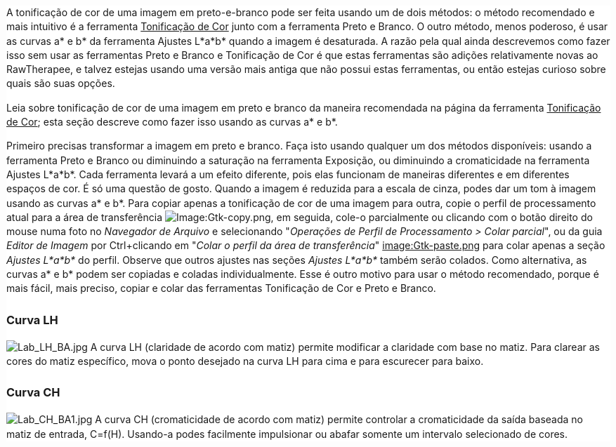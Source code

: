 A tonificação de cor de uma imagem em preto-e-branco pode ser feita
usando um de dois métodos: o método recomendado e mais intuitivo é a
ferramenta [Tonificação de
Cor](Color_Toning/pt#Black_and_White.md) junto com a ferramenta
Preto e Branco. O outro método, menos poderoso, é usar as curvas a\* e
b\* da ferramenta Ajustes L\*a\*b\* quando a imagem é desaturada. A
razão pela qual ainda descrevemos como fazer isso sem usar as
ferramentas Preto e Branco e Tonificação de Cor é que estas ferramentas
são adições relativamente novas ao RawTherapee, e talvez estejas usando
uma versão mais antiga que não possui estas ferramentas, ou então
estejas curioso sobre quais são suas opções.

Leia sobre tonificação de cor de uma imagem em preto e branco da maneira
recomendada na página da ferramenta [Tonificação de
Cor](Color_Toning/pt#Black_and_White.md); esta seção descreve
como fazer isso usando as curvas a\* e b\*.

Primeiro precisas transformar a imagem em preto e branco. Faça isto
usando qualquer um dos métodos disponíveis: usando a ferramenta Preto e
Branco ou diminuindo a saturação na ferramenta Exposição, ou diminuindo
a cromaticidade na ferramenta Ajustes L\*a\*b\*. Cada ferramenta levará
a um efeito diferente, pois elas funcionam de maneiras diferentes e em
diferentes espaços de cor. É só uma questão de gosto. Quando a imagem é
reduzida para a escala de cinza, podes dar um tom à imagem usando as
curvas a\* e b\*. Para copiar apenas a tonificação de cor de uma imagem
para outra, copie o perfil de processamento atual para a área de
transferência ![Image:Gtk-copy.png](Gtk-copy.png "Image:Gtk-copy.png"),
em seguida, cole-o parcialmente ou clicando com o botão direito do mouse
numa foto no *Navegador de Arquivo* e selecionando "*Operações de Perfil
de Processamento \> Colar parcial*", ou da guia *Editor de Imagem* por
Ctrl+clicando em "*Colar o perfil da área de transferência*"
[image:Gtk-paste.png](image:Gtk-paste.png.md) para colar apenas
a seção *Ajustes L\*a\*b\** do perfil. Observe que outros ajustes nas
seções *Ajustes L\*a\*b\** também serão colados. Como alternativa, as
curvas a\* e b\* podem ser copiadas e coladas individualmente. Esse é
outro motivo para usar o método recomendado, porque é mais fácil, mais
preciso, copiar e colar das ferramentas Tonificação de Cor e Preto e
Branco.  

### Curva LH

![](Lab_LH_BA.jpg "Lab_LH_BA.jpg") A curva LH (claridade de acordo com
matiz) permite modificar a claridade com base no matiz. Para clarear as
cores do matiz específico, mova o ponto desejado na curva LH para cima e
para escurecer para baixo.  

### Curva CH

![](Lab_CH_BA1.jpg "Lab_CH_BA1.jpg") A curva CH (cromaticidade de acordo
com matiz) permite controlar a cromaticidade da saída baseada no matiz
de entrada, C=f(H). Usando-a podes facilmente impulsionar ou abafar
somente um intervalo selecionado de cores.  
